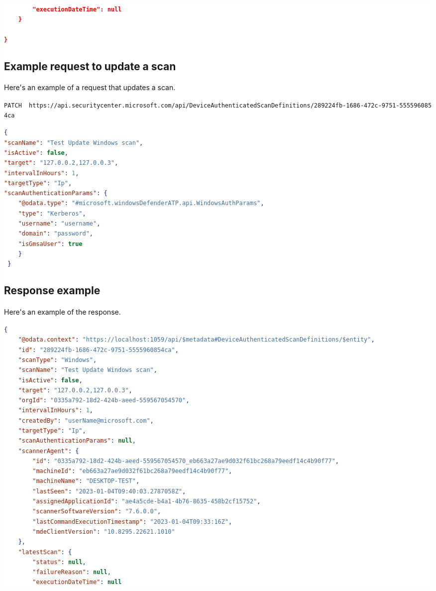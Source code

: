 ```json
        "executionDateTime": null
    }

}
```

## Example request to update a scan

Here's an example of a request that updates a scan.

```http
PATCH  https://api.securitycenter.microsoft.com/api/DeviceAuthenticatedScanDefinitions/289224fb-1686-472c-9751-5555960854ca 
```

```json
{
"scanName": "Test Update Windows scan", 
"isActive": false, 
"target": "127.0.0.2,127.0.0.3", 
"intervalInHours": 1, 
"targetType": "Ip",
"scanAuthenticationParams": { 
    "@odata.type": "#microsoft.windowsDefenderATP.api.WindowsAuthParams", 
    "type": "Kerberos", 
    "username": "username", 
    "domain": "password",
    "isGmsaUser": true
    }
 }

```

## Response example

Here's an example of the response.

```json
{
    "@odata.context": "https://localhost:1059/api/$metadata#DeviceAuthenticatedScanDefinitions/$entity",
    "id": "289224fb-1686-472c-9751-5555960854ca",
    "scanType": "Windows",
    "scanName": "Test Update Windows scan",
    "isActive": false,
    "target": "127.0.0.2,127.0.0.3",
    "orgId": "0335a792-18d2-424b-aeed-559567054570",
    "intervalInHours": 1,
    "createdBy": "userName@microsoft.com",
    "targetType": "Ip",
    "scanAuthenticationParams": null,
    "scannerAgent": {
        "id": "0335a792-18d2-424b-aeed-559567054570_eb663a27ae9d032f61bc268a79eedf14c4b90f77",
        "machineId": "eb663a27ae9d032f61bc268a79eedf14c4b90f77",
        "machineName": "DESKTOP-TEST",
        "lastSeen": "2023-01-04T09:40:03.2787058Z",
        "assignedApplicationId": "ae4a5cde-b4a1-4b76-8635-458b2cf15752",
        "scannerSoftwareVersion": "7.6.0.0",
        "lastCommandExecutionTimestamp": "2023-01-04T09:33:16Z",
        "mdeClientVersion": "10.8295.22621.1010"
    },
    "latestScan": {
        "status": null,
        "failureReason": null,
        "executionDateTime": null
```